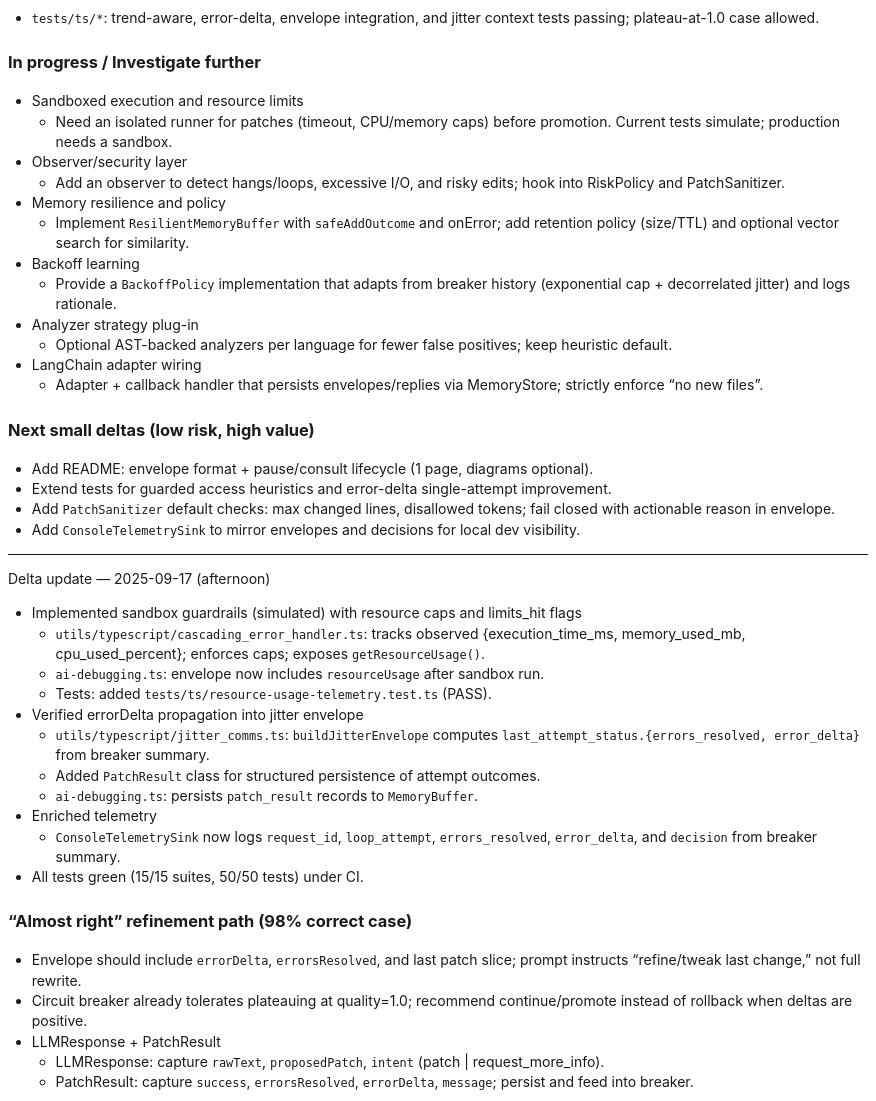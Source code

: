   - `tests/ts/*`: trend-aware, error-delta, envelope integration, and jitter context tests passing; plateau-at-1.0 case allowed.

### In progress / Investigate further
- Sandboxed execution and resource limits
  - Need an isolated runner for patches (timeout, CPU/memory caps) before promotion. Current tests simulate; production needs a sandbox.
- Observer/security layer
  - Add an observer to detect hangs/loops, excessive I/O, and risky edits; hook into RiskPolicy and PatchSanitizer.
- Memory resilience and policy
  - Implement `ResilientMemoryBuffer` with `safeAddOutcome` and onError; add retention policy (size/TTL) and optional vector search for similarity.
- Backoff learning
  - Provide a `BackoffPolicy` implementation that adapts from breaker history (exponential cap + decorrelated jitter) and logs rationale.
- Analyzer strategy plug-in
  - Optional AST-backed analyzers per language for fewer false positives; keep heuristic default.
- LangChain adapter wiring
  - Adapter + callback handler that persists envelopes/replies via MemoryStore; strictly enforce “no new files”.

### Next small deltas (low risk, high value)
- Add README: envelope format + pause/consult lifecycle (1 page, diagrams optional).
- Extend tests for guarded access heuristics and error-delta single-attempt improvement.
- Add `PatchSanitizer` default checks: max changed lines, disallowed tokens; fail closed with actionable reason in envelope.
- Add `ConsoleTelemetrySink` to mirror envelopes and decisions for local dev visibility.

---

Delta update — 2025-09-17 (afternoon)

- Implemented sandbox guardrails (simulated) with resource caps and limits_hit flags
  - `utils/typescript/cascading_error_handler.ts`: tracks observed {execution_time_ms, memory_used_mb, cpu_used_percent}; enforces caps; exposes `getResourceUsage()`.
  - `ai-debugging.ts`: envelope now includes `resourceUsage` after sandbox run.
  - Tests: added `tests/ts/resource-usage-telemetry.test.ts` (PASS).
- Verified errorDelta propagation into jitter envelope
  - `utils/typescript/jitter_comms.ts`: `buildJitterEnvelope` computes `last_attempt_status.{errors_resolved, error_delta}` from breaker summary.
  - Added `PatchResult` class for structured persistence of attempt outcomes.
  - `ai-debugging.ts`: persists `patch_result` records to `MemoryBuffer`.
- Enriched telemetry
  - `ConsoleTelemetrySink` now logs `request_id`, `loop_attempt`, `errors_resolved`, `error_delta`, and `decision` from breaker summary.
- All tests green (15/15 suites, 50/50 tests) under CI.

### “Almost right” refinement path (98% correct case)
- Envelope should include `errorDelta`, `errorsResolved`, and last patch slice; prompt instructs “refine/tweak last change,” not full rewrite.
- Circuit breaker already tolerates plateauing at quality=1.0; recommend continue/promote instead of rollback when deltas are positive.
- LLMResponse + PatchResult
  - LLMResponse: capture `rawText`, `proposedPatch`, `intent` (patch | request_more_info).
  - PatchResult: capture `success`, `errorsResolved`, `errorDelta`, `message`; persist and feed into breaker.
